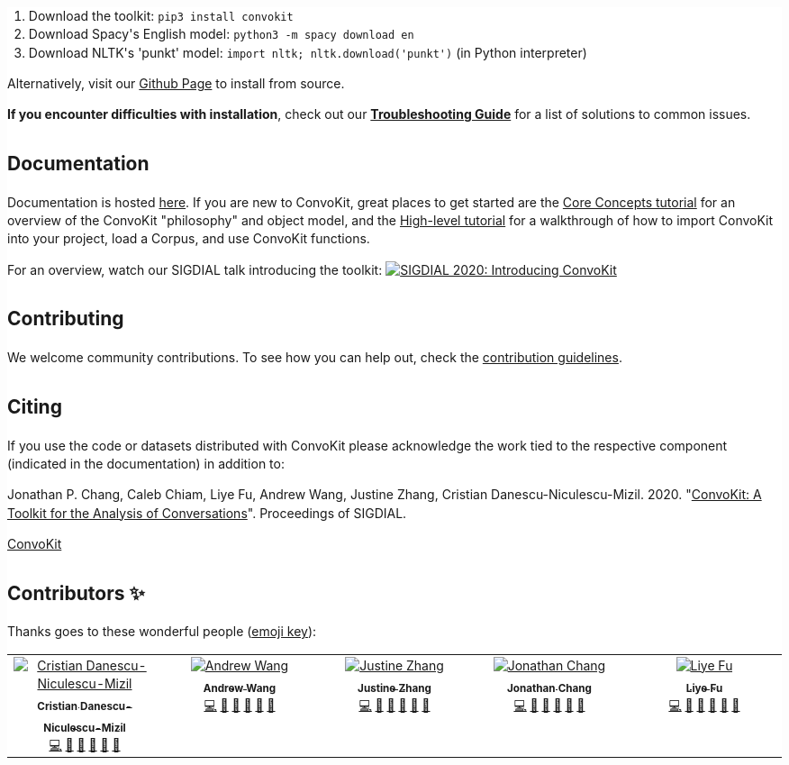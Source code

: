 1. Download the toolkit: `pip3 install convokit`
2. Download Spacy's English model: `python3 -m spacy download en`
3. Download NLTK's 'punkt' model: `import nltk; nltk.download('punkt')` (in Python interpreter)

Alternatively, visit our [Github Page](https://github.com/CornellNLP/ConvoKit) to install from source.

**If you encounter difficulties with installation**, check out our **[Troubleshooting Guide](https://convokit.cornell.edu/documentation/troubleshooting.html)** for a list of solutions to common issues.

## Documentation
Documentation is hosted [here](https://convokit.cornell.edu/documentation/). If you are new to ConvoKit, great places to get started are the [Core Concepts tutorial](https://convokit.cornell.edu/documentation/architecture.html) for an overview of the ConvoKit "philosophy" and object model, and the [High-level tutorial](https://convokit.cornell.edu/documentation/tutorial.html) for a walkthrough of how to import ConvoKit into your project, load a Corpus, and use ConvoKit functions.

For an overview, watch our SIGDIAL talk introducing the toolkit:
[![SIGDIAL 2020: Introducing ConvoKit](http://i3.ytimg.com/vi/nofzyxM4h1k/hqdefault.jpg)](https://youtu.be/nofzyxM4h1k "SIGDIAL 2020: Introducing ConvoKit")

## Contributing

We welcome community contributions. To see how you can help out, check the [contribution guidelines](https://github.com/CornellNLP/ConvoKit/blob/master/CONTRIBUTING.md).

## Citing

If you use the code or datasets distributed with ConvoKit please acknowledge the work tied to the respective component (indicated in the documentation) in addition to:

Jonathan P. Chang, Caleb Chiam, Liye Fu, Andrew Wang, Justine Zhang, Cristian Danescu-Niculescu-Mizil. 2020. "[ConvoKit: A Toolkit for the Analysis of Conversations](https://www.cs.cornell.edu/~cristian/ConvoKit_Demo_Paper_files/convokit-demo-paper.pdf)". Proceedings of SIGDIAL.

[ConvoKit](http://convokit.cornell.edu/)

## Contributors ✨

Thanks goes to these wonderful people ([emoji key](https://allcontributors.org/docs/en/emoji-key)):




<table>
  <tbody>
    <tr>
      <td align="center" valign="top" width="14.28%"><a href="https://github.com/cristiandnm"><img src="https://avatars.githubusercontent.com/u/8700563?v=4?s=100" width="100px;" alt="Cristian Danescu-Niculescu-Mizil"/><br /><sub><b>Cristian Danescu-Niculescu-Mizil</b></sub></a><br /><a href="https://github.com/CornellNLP/ConvoKit/commits?author=cristiandnm" title="Code">💻</a> <a href="#data-cristiandnm" title="Data">🔣</a> <a href="#ideas-cristiandnm" title="Ideas, Planning, & Feedback">🤔</a> <a href="#maintenance-cristiandnm" title="Maintenance">🚧</a> <a href="https://github.com/CornellNLP/ConvoKit/commits?author=cristiandnm" title="Documentation">📖</a> <a href="https://github.com/CornellNLP/ConvoKit/pulls?q=is%3Apr+reviewed-by%3Acristiandnm" title="Reviewed Pull Requests">👀</a></td>
      <td align="center" valign="top" width="14.28%"><a href="https://www.linkedin.com/in/andrewzhouwang"><img src="https://avatars.githubusercontent.com/u/4683423?v=4?s=100" width="100px;" alt="Andrew Wang"/><br /><sub><b>Andrew Wang</b></sub></a><br /><a href="https://github.com/CornellNLP/ConvoKit/commits?author=qema" title="Code">💻</a> <a href="#data-qema" title="Data">🔣</a> <a href="#ideas-qema" title="Ideas, Planning, & Feedback">🤔</a> <a href="#maintenance-qema" title="Maintenance">🚧</a> <a href="https://github.com/CornellNLP/ConvoKit/commits?author=qema" title="Documentation">📖</a> <a href="https://github.com/CornellNLP/ConvoKit/pulls?q=is%3Apr+reviewed-by%3Aqema" title="Reviewed Pull Requests">👀</a></td>
      <td align="center" valign="top" width="14.28%"><a href="http://tisjune.github.io"><img src="https://avatars.githubusercontent.com/u/8534072?v=4?s=100" width="100px;" alt="Justine Zhang"/><br /><sub><b>Justine Zhang</b></sub></a><br /><a href="https://github.com/CornellNLP/ConvoKit/commits?author=tisjune" title="Code">💻</a> <a href="#data-tisjune" title="Data">🔣</a> <a href="#ideas-tisjune" title="Ideas, Planning, & Feedback">🤔</a> <a href="#maintenance-tisjune" title="Maintenance">🚧</a> <a href="https://github.com/CornellNLP/ConvoKit/commits?author=tisjune" title="Documentation">📖</a> <a href="https://github.com/CornellNLP/ConvoKit/pulls?q=is%3Apr+reviewed-by%3Atisjune" title="Reviewed Pull Requests">👀</a></td>
      <td align="center" valign="top" width="14.28%"><a href="http://cs.cornell.edu/~jpchang"><img src="https://avatars.githubusercontent.com/u/989906?v=4?s=100" width="100px;" alt="Jonathan Chang"/><br /><sub><b>Jonathan Chang</b></sub></a><br /><a href="https://github.com/CornellNLP/ConvoKit/commits?author=jpwchang" title="Code">💻</a> <a href="#data-jpwchang" title="Data">🔣</a> <a href="#ideas-jpwchang" title="Ideas, Planning, & Feedback">🤔</a> <a href="#maintenance-jpwchang" title="Maintenance">🚧</a> <a href="https://github.com/CornellNLP/ConvoKit/commits?author=jpwchang" title="Documentation">📖</a> <a href="https://github.com/CornellNLP/ConvoKit/pulls?q=is%3Apr+reviewed-by%3Ajpwchang" title="Reviewed Pull Requests">👀</a></td>
      <td align="center" valign="top" width="14.28%"><a href="http://www.cs.cornell.edu/~liye/"><img src="https://avatars.githubusercontent.com/u/12224673?v=4?s=100" width="100px;" alt="Liye Fu"/><br /><sub><b>Liye Fu</b></sub></a><br /><a href="https://github.com/CornellNLP/ConvoKit/commits?author=liye" title="Code">💻</a> <a href="#data-liye" title="Data">🔣</a> <a href="#ideas-liye" title="Ideas, Planning, & Feedback">🤔</a> <a href="#maintenance-liye" title="Maintenance">🚧</a> <a href="https://github.com/CornellNLP/ConvoKit/commits?author=liye" title="Documentation">📖</a> <a href="https://github.com/CornellNLP/ConvoKit/pulls?q=is%3Apr+reviewed-by%3Aliye" title="Reviewed Pull Requests">👀</a></td>